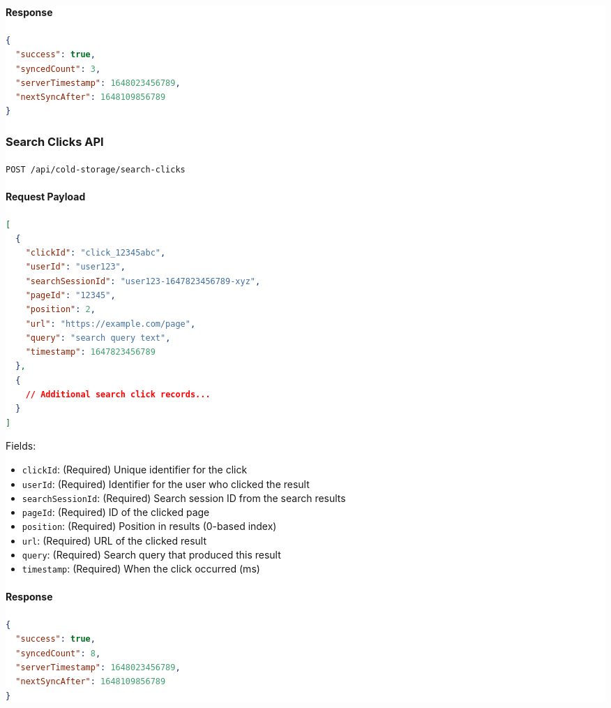 #### Response

```json
{
  "success": true,
  "syncedCount": 3,
  "serverTimestamp": 1648023456789,
  "nextSyncAfter": 1648109856789
}
```

### Search Clicks API

```
POST /api/cold-storage/search-clicks
```

#### Request Payload

```json
[
  {
    "clickId": "click_12345abc",
    "userId": "user123",
    "searchSessionId": "user123-1647823456789-xyz",
    "pageId": "12345",
    "position": 2,
    "url": "https://example.com/page",
    "query": "search query text",
    "timestamp": 1647823456789
  },
  {
    // Additional search click records...
  }
]
```

Fields:
- `clickId`: (Required) Unique identifier for the click
- `userId`: (Required) Identifier for the user who clicked the result
- `searchSessionId`: (Required) Search session ID from the search results
- `pageId`: (Required) ID of the clicked page
- `position`: (Required) Position in results (0-based index)
- `url`: (Required) URL of the clicked result
- `query`: (Required) Search query that produced this result
- `timestamp`: (Required) When the click occurred (ms)

#### Response

```json
{
  "success": true,
  "syncedCount": 8,
  "serverTimestamp": 1648023456789,
  "nextSyncAfter": 1648109856789
}
```
